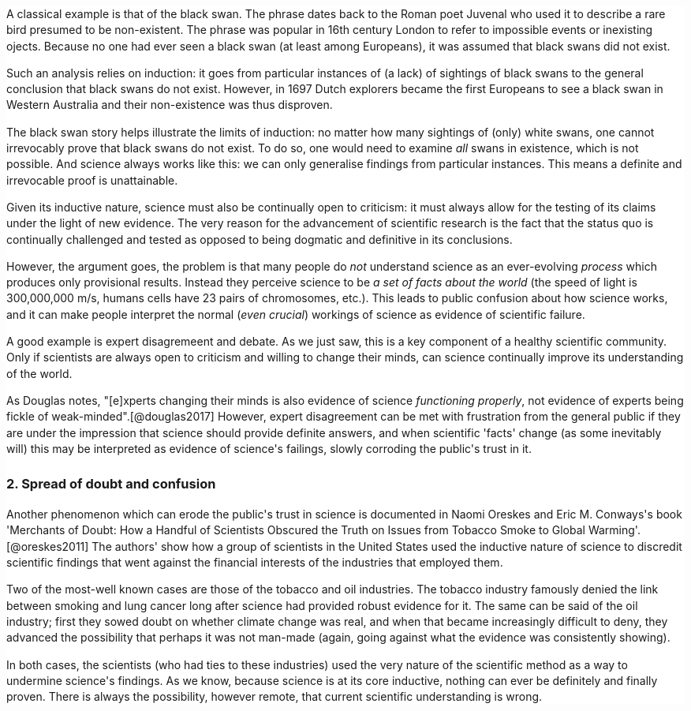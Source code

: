 A classical example is that of the black swan. The phrase dates back to the Roman poet Juvenal who used it to describe a rare bird presumed to be non-existent. The phrase was popular in 16th century London to refer to impossible events or inexisting ojects. Because no one had ever seen a black swan (at least among Europeans), it was assumed that black swans did not exist. 

Such an analysis relies on induction: it goes from particular instances of (a lack) of sightings of black swans to the general conclusion that black swans do not exist. However, in 1697 Dutch explorers became the first Europeans to see a black swan in Western Australia and their non-existence was thus disproven. 

The black swan story helps illustrate the limits of induction: no matter how many sightings of (only) white swans, one cannot irrevocably prove that black swans do not exist. To do so, one would need to examine *all* swans in existence, which is not possible. And science always works like this: we can only generalise findings from particular instances. This means a definite and irrevocable proof is unattainable. 

Given its inductive nature, science must also be continually  open to criticism: it must always allow for the testing of its claims under the light of new evidence. The very reason for the advancement of scientific research is the fact that the status quo is continually challenged and tested as opposed to being dogmatic and definitive in its conclusions.
    
However, the argument goes, the problem is that many people do *not* understand science as an ever-evolving *process* which produces only provisional results. Instead they perceive science to be *a set of facts about the world* (the speed of light is 300,000,000 m/s, humans cells have 23 pairs of chromosomes, etc.). This leads to public confusion about how science works, and it can make people interpret the normal (*even crucial*) workings of science as evidence of scientific failure. 
    
A good example is expert disagremeent and debate. As we just saw, this is a key component of a healthy scientific community. Only if scientists are always open to criticism and willing to change their minds, can science continually improve its understanding of the world. 

As Douglas notes, "[e]xperts changing their minds is also evidence of science *functioning properly*, not evidence of experts being fickle of weak-minded".[@douglas2017] However, expert disagreement can be met with frustration from the general public if they are under the impression that science should provide definite answers, and when scientific 'facts' change (as some inevitably will) this may be interpreted as evidence of science's failings, slowly corroding the public's trust in it.

### 2. Spread of doubt and confusion
Another phenomenon which can erode the public's trust in science is documented in Naomi Oreskes and Eric M. Conways's book 'Merchants of Doubt: How a Handful of Scientists Obscured the Truth on Issues from Tobacco Smoke to Global Warming'.[@oreskes2011] The authors' show how a group of scientists in the United States used the inductive nature of science to discredit scientific findings that went against the financial interests of the industries that employed them. 
    
Two of the most-well known cases are those of the tobacco and oil industries. The tobacco industry famously denied the link between smoking and lung cancer long after science had provided robust evidence for it. The same can be said of the oil industry; first they sowed doubt on whether climate change was real, and when that became increasingly difficult to deny, they advanced the possibility that perhaps it was not man-made (again, going against what the evidence was consistently showing). 
    
In both cases, the scientists (who had ties to these industries) used the very nature of the scientific method as a way to undermine science's findings. As we know, because science is at its core inductive, nothing can ever be definitely and finally proven. There is always the possibility, however remote, that current scientific understanding is wrong. 
    

[^Ritchie]: For a detailed explanation of these phenomena, see Stuart Ritchie's book, Science Fictions (2020).
[^stat]: Even the crucial concept of 'statistically significant' has led to a lot of confusion, as the word significant seems to allude to an effect which is big and important in some way, where it actually means that the effect found is *sufficiently* different from what we would expect to see if there was no effect (Ritchie, 2020, 133).[@ritchie2020] The related concept of p-value has also lent itself for gross misunderstanding. In fact, a study found that 89% of Introduction to Psychology textbooks got the definition wrong.[@ritchie2020]<sup>-</sup>[@cassidy2019]
[^disinfor]: In order to be concise, I will use the term misinformation to refer to both misinformation and disinformation unless explicitly stated.